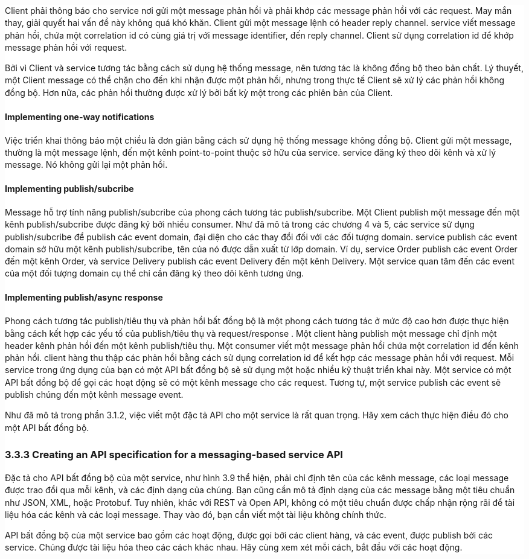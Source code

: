 Client phải thông báo cho service nơi gửi một message phản hồi và phải khớp các message phản hồi với các request. May mắn thay, giải quyết hai vấn đề này không quá khó khăn. Client gửi một message lệnh có header reply channel. service viết message phản hồi, chứa một correlation id có cùng giá trị với message identifier, đến reply channel. Client sử dụng correlation id để khớp message phản hồi với request.

Bởi vì Client và service tương tác bằng cách sử dụng hệ thống message, nên tương tác là không đồng bộ theo bản chất. Lý thuyết, một Client message có thể chặn cho đến khi nhận được một phản hồi, nhưng trong thực tế Client sẽ xử lý các phản hồi không đồng bộ. Hơn nữa, các phản hồi thường được xử lý bởi bất kỳ một trong các phiên bản của Client.

#### Implementing one-way notifications
Việc triển khai thông báo một chiều là đơn giản bằng cách sử dụng hệ thống message không đồng bộ. Client gửi một message, thường là một message lệnh, đến một kênh point-to-point thuộc sở hữu của service. service đăng ký theo dõi kênh và xử lý message. Nó không gửi lại một phản hồi.

#### Implementing publish/subcribe
Message hỗ trợ tính năng publish/subcribe của phong cách tương tác publish/subcribe. Một Client publish một message đến một kênh publish/subcribe được đăng ký bởi nhiều consumer. Như đã mô tả trong các chương 4 và 5, các service sử dụng publish/subcribe để publish các event domain, đại diện cho các thay đổi đối với các đối tượng domain. service publish các event domain sở hữu một kênh publish/subcribe, tên của nó được dẫn xuất từ lớp domain. Ví dụ, service Order publish các event Order đến một kênh Order, và service Delivery publish các event Delivery đến một kênh Delivery. Một service quan tâm đến các event của một đối tượng domain cụ thể chỉ cần đăng ký theo dõi kênh tương ứng.

#### Implementing publish/async response
Phong cách tương tác publish/tiêu thụ và phản hồi bất đồng bộ là một phong cách tương tác ở mức độ cao hơn được thực hiện bằng cách kết hợp các yếu tố của publish/tiêu thụ và request/response . Một client hàng publish một message chỉ định một header kênh phản hồi đến một kênh publish/tiêu thụ. Một consumer viết một message phản hồi chứa một correlation id đến kênh phản hồi. client hàng thu thập các phản hồi bằng cách sử dụng correlation id để kết hợp các message phản hồi với request.
Mỗi service trong ứng dụng của bạn có một API bất đồng bộ sẽ sử dụng một hoặc nhiều kỹ thuật triển khai này. Một service có một API bất đồng bộ để gọi các hoạt động sẽ có một kênh message cho các request. Tương tự, một service publish các event sẽ publish chúng đến một kênh message event.

Như đã mô tả trong phần 3.1.2, việc viết một đặc tả API cho một service là rất quan trọng. Hãy xem cách thực hiện điều đó cho một API bất đồng bộ.


### 3.3.3 Creating an API specification for a messaging-based service API
Đặc tả cho API bất đồng bộ của một service, như hình 3.9 thể hiện, phải chỉ định tên của các kênh message, các loại message được trao đổi qua mỗi kênh, và các định dạng của chúng. Bạn cũng cần mô tả định dạng của các message bằng một tiêu chuẩn như JSON, XML, hoặc Protobuf. Tuy nhiên, khác với REST và Open API, không có một tiêu chuẩn được chấp nhận rộng rãi để tài liệu hóa các kênh và các loại message. Thay vào đó, bạn cần viết một tài liệu không chính thức.

API bất đồng bộ của một service bao gồm các hoạt động, được gọi bởi các client hàng, và các event, được publish bởi các service. Chúng được tài liệu hóa theo các cách khác nhau. Hãy cùng xem xét mỗi cách, bắt đầu với các hoạt động.
